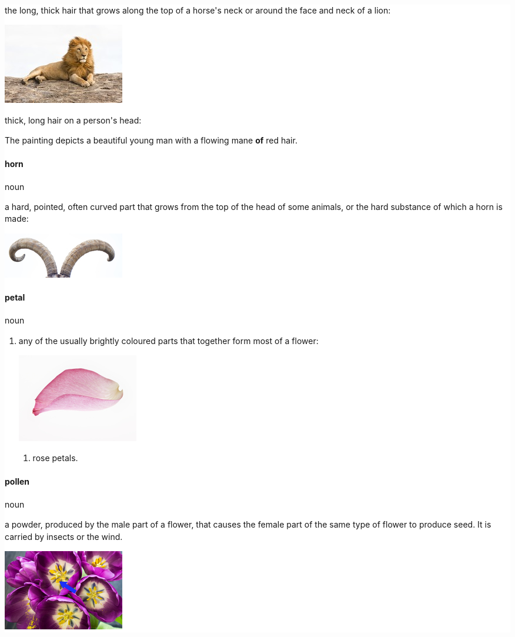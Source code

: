 the long, thick hair that grows along the top of a horse's neck or around the face and neck of a lion:

![](./mane_noun_002_22249.jpg)

thick, long hair on a person's head:

The painting depicts a beautiful young man with a flowing mane **of** red hair.

#### horn
noun

a hard, pointed, often curved part that grows from the top of the head of some animals, or the hard substance of which a horn is made:

![](./horn_noun_002_18152.jpg)

#### petal
noun

1. any of the usually brightly coloured parts that together form most of a flower:
   
   ![](./petal_noun_002_27330.jpg)   

   1. rose petals.


#### pollen
noun

a powder, produced by the male part of a flower, that causes the female part of the same type of flower to produce seed. It is carried by insects or the wind.

![](./pollen_noun_004_2099.jpg)
